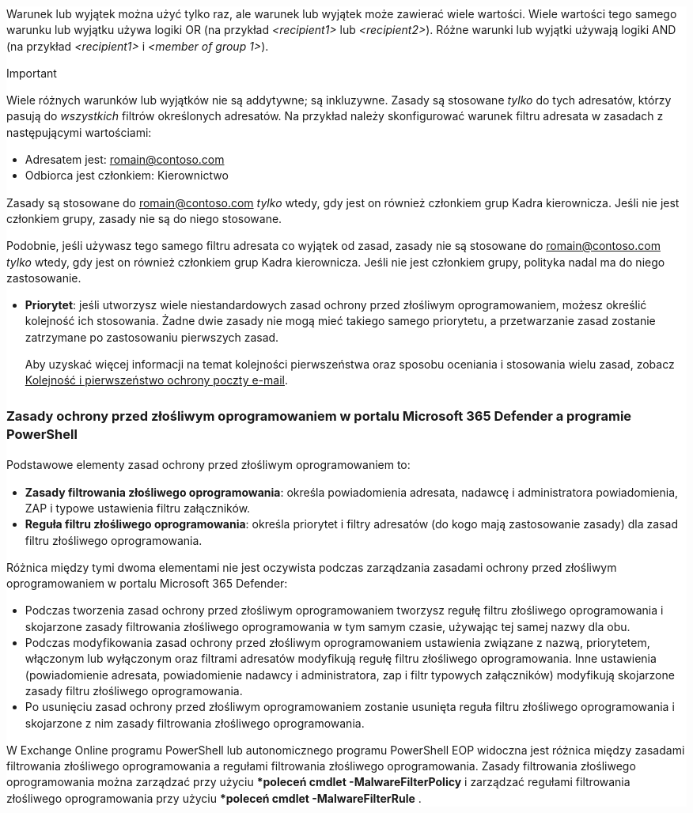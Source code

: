   Warunek lub wyjątek można użyć tylko raz, ale warunek lub wyjątek może zawierać wiele wartości. Wiele wartości tego samego warunku lub wyjątku używa logiki OR (na przykład _\<recipient1\>_ lub _\<recipient2\>_). Różne warunki lub wyjątki używają logiki AND (na przykład _\<recipient1\>_ i _\<member of group 1\>_).

  > [!IMPORTANT]
  > Wiele różnych warunków lub wyjątków nie są addytywne; są inkluzywne. Zasady są stosowane _tylko_ do tych adresatów, którzy pasują do _wszystkich_ filtrów określonych adresatów. Na przykład należy skonfigurować warunek filtru adresata w zasadach z następującymi wartościami:
  >
  > - Adresatem jest: romain@contoso.com
  > - Odbiorca jest członkiem: Kierownictwo
  >
  > Zasady są stosowane do romain@contoso.com _tylko_ wtedy, gdy jest on również członkiem grup Kadra kierownicza. Jeśli nie jest członkiem grupy, zasady nie są do niego stosowane.
  >
  > Podobnie, jeśli używasz tego samego filtru adresata co wyjątek od zasad, zasady nie są stosowane do romain@contoso.com _tylko_ wtedy, gdy jest on również członkiem grup Kadra kierownicza. Jeśli nie jest członkiem grupy, polityka nadal ma do niego zastosowanie.

- **Priorytet**: jeśli utworzysz wiele niestandardowych zasad ochrony przed złośliwym oprogramowaniem, możesz określić kolejność ich stosowania. Żadne dwie zasady nie mogą mieć takiego samego priorytetu, a przetwarzanie zasad zostanie zatrzymane po zastosowaniu pierwszych zasad.

  Aby uzyskać więcej informacji na temat kolejności pierwszeństwa oraz sposobu oceniania i stosowania wielu zasad, zobacz [Kolejność i pierwszeństwo ochrony poczty e-mail](how-policies-and-protections-are-combined.md).

### <a name="anti-malware-policies-in-the-microsoft-365-defender-portal-vs-powershell"></a>Zasady ochrony przed złośliwym oprogramowaniem w portalu Microsoft 365 Defender a programie PowerShell

Podstawowe elementy zasad ochrony przed złośliwym oprogramowaniem to:

- **Zasady filtrowania złośliwego oprogramowania**: określa powiadomienia adresata, nadawcę i administratora powiadomienia, ZAP i typowe ustawienia filtru załączników.
- **Reguła filtru złośliwego oprogramowania**: określa priorytet i filtry adresatów (do kogo mają zastosowanie zasady) dla zasad filtru złośliwego oprogramowania.

Różnica między tymi dwoma elementami nie jest oczywista podczas zarządzania zasadami ochrony przed złośliwym oprogramowaniem w portalu Microsoft 365 Defender:

- Podczas tworzenia zasad ochrony przed złośliwym oprogramowaniem tworzysz regułę filtru złośliwego oprogramowania i skojarzone zasady filtrowania złośliwego oprogramowania w tym samym czasie, używając tej samej nazwy dla obu.
- Podczas modyfikowania zasad ochrony przed złośliwym oprogramowaniem ustawienia związane z nazwą, priorytetem, włączonym lub wyłączonym oraz filtrami adresatów modyfikują regułę filtru złośliwego oprogramowania. Inne ustawienia (powiadomienie adresata, powiadomienie nadawcy i administratora, zap i filtr typowych załączników) modyfikują skojarzone zasady filtru złośliwego oprogramowania.
- Po usunięciu zasad ochrony przed złośliwym oprogramowaniem zostanie usunięta reguła filtru złośliwego oprogramowania i skojarzone z nim zasady filtrowania złośliwego oprogramowania.

W Exchange Online programu PowerShell lub autonomicznego programu PowerShell EOP widoczna jest różnica między zasadami filtrowania złośliwego oprogramowania a regułami filtrowania złośliwego oprogramowania. Zasady filtrowania złośliwego oprogramowania można zarządzać przy użyciu **\*poleceń cmdlet -MalwareFilterPolicy** i zarządzać regułami filtrowania złośliwego oprogramowania przy użyciu **\*poleceń cmdlet -MalwareFilterRule** .
